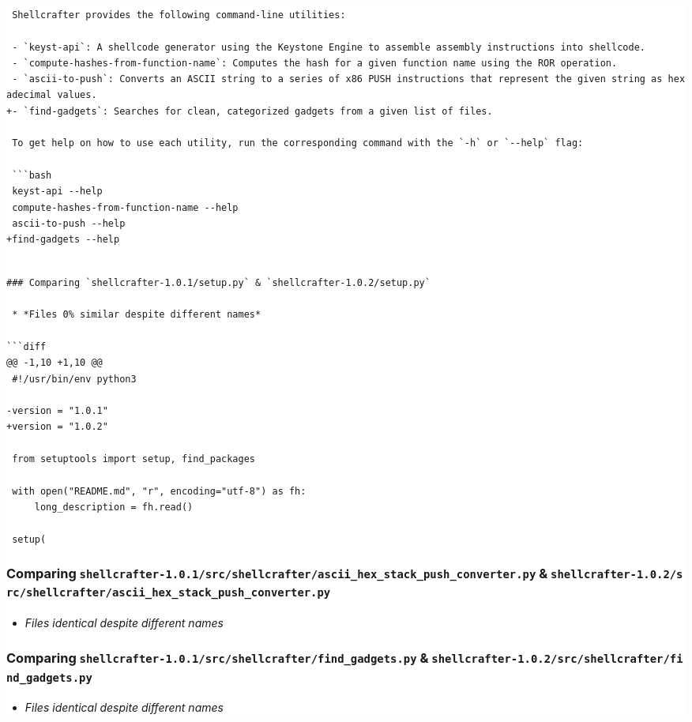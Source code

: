 ```
 Shellcrafter provides the following command-line utilities:
 
 - `keyst-api`: A shellcode generator using the Keystone Engine to assemble assembly instructions into shellcode.
 - `compute-hashes-from-function-name`: Computes the hash for a given function name using the ROR operation.
 - `ascii-to-push`: Converts an ASCII string to a series of x86 PUSH instructions that represent the given string as hexadecimal values.
+- `find-gadgets`: Searches for clean, categorized gadgets from a given list of files.
 
 To get help on how to use each utility, run the corresponding command with the `-h` or `--help` flag:
 
 ```bash
 keyst-api --help
 compute-hashes-from-function-name --help
 ascii-to-push --help
+find-gadgets --help
 ```
```

### Comparing `shellcrafter-1.0.1/setup.py` & `shellcrafter-1.0.2/setup.py`

 * *Files 0% similar despite different names*

```diff
@@ -1,10 +1,10 @@
 #!/usr/bin/env python3
 
-version = "1.0.1"
+version = "1.0.2"
 
 from setuptools import setup, find_packages
 
 with open("README.md", "r", encoding="utf-8") as fh:
     long_description = fh.read()
 
 setup(
```

### Comparing `shellcrafter-1.0.1/src/shellcrafter/ascii_hex_stack_push_converter.py` & `shellcrafter-1.0.2/src/shellcrafter/ascii_hex_stack_push_converter.py`

 * *Files identical despite different names*

### Comparing `shellcrafter-1.0.1/src/shellcrafter/find_gadgets.py` & `shellcrafter-1.0.2/src/shellcrafter/find_gadgets.py`

 * *Files identical despite different names*
